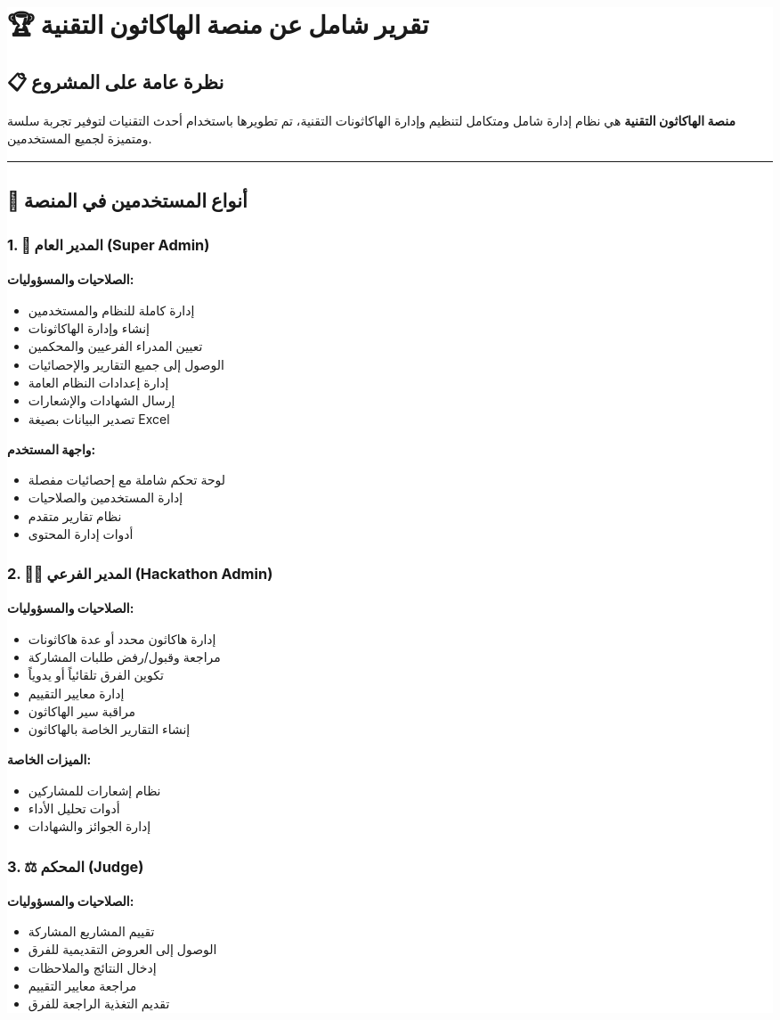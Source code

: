 # 🏆 تقرير شامل عن منصة الهاكاثون التقنية

## 📋 نظرة عامة على المشروع

**منصة الهاكاثون التقنية** هي نظام إدارة شامل ومتكامل لتنظيم وإدارة الهاكاثونات التقنية، تم تطويرها باستخدام أحدث التقنيات لتوفير تجربة سلسة ومتميزة لجميع المستخدمين.

---

## 👥 أنواع المستخدمين في المنصة

### 1. 🔧 **المدير العام (Super Admin)**
**الصلاحيات والمسؤوليات:**
- إدارة كاملة للنظام والمستخدمين
- إنشاء وإدارة الهاكاثونات
- تعيين المدراء الفرعيين والمحكمين
- الوصول إلى جميع التقارير والإحصائيات
- إدارة إعدادات النظام العامة
- إرسال الشهادات والإشعارات
- تصدير البيانات بصيغة Excel

**واجهة المستخدم:**
- لوحة تحكم شاملة مع إحصائيات مفصلة
- إدارة المستخدمين والصلاحيات
- نظام تقارير متقدم
- أدوات إدارة المحتوى

### 2. 👨‍💼 **المدير الفرعي (Hackathon Admin)**
**الصلاحيات والمسؤوليات:**
- إدارة هاكاثون محدد أو عدة هاكاثونات
- مراجعة وقبول/رفض طلبات المشاركة
- تكوين الفرق تلقائياً أو يدوياً
- إدارة معايير التقييم
- مراقبة سير الهاكاثون
- إنشاء التقارير الخاصة بالهاكاثون

**الميزات الخاصة:**
- نظام إشعارات للمشاركين
- أدوات تحليل الأداء
- إدارة الجوائز والشهادات

### 3. ⚖️ **المحكم (Judge)**
**الصلاحيات والمسؤوليات:**
- تقييم المشاريع المشاركة
- الوصول إلى العروض التقديمية للفرق
- إدخال النتائج والملاحظات
- مراجعة معايير التقييم
- تقديم التغذية الراجعة للفرق
